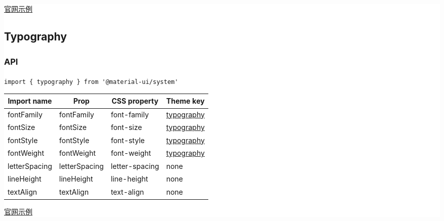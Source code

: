 [5]: https://material-ui.com/customization/default-theme/?expand-path=$.spacing

[官网示例](https://material-ui.com/system/spacing/)

## Typography

### API

```tsx
import { typography } from '@material-ui/system'
```

| Import name   | Prop          | CSS property   | Theme key       |
| ------------- | ------------- | -------------- | --------------- |
| fontFamily    | fontFamily    | font-family    | [typography][6] |
| fontSize      | fontSize      | font-size      | [typography][6] |
| fontStyle     | fontStyle     | font-style     | [typography][6] |
| fontWeight    | fontWeight    | font-weight    | [typography][6] |
| letterSpacing | letterSpacing | letter-spacing | none            |
| lineHeight    | lineHeight    | line-height    | none            |
| textAlign     | textAlign     | text-align     | none            |

[6]: https://material-ui.com/customization/default-theme/?expand-path=$.typography

[官网示例](https://material-ui.com/system/typography/)


[1]: https://material-ui.com/customization/default-theme/?expand-path=$.palette
[2]: https://material-ui.com/customization/default-theme/?expand-path=$.shape
[3]: https://material-ui.com/customization/default-theme/?expand-path=$.zIndex
[4]: https://material-ui.com/customization/default-theme/?expand-path=$.shadows